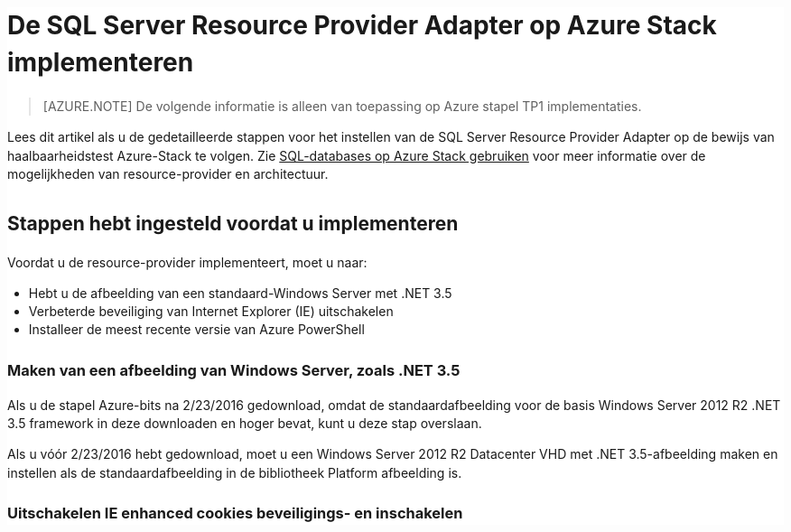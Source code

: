 <properties
    pageTitle="De resource-provider voor SQL Server op Azure Stack implementeren | Microsoft Azure"
    description="Gedetailleerde stappen voor het implementeren van een SQL Server Resource Provider Adapter op Azure-Stack."
    services="azure-stack"
    documentationCenter=""
    authors="Dumagar"
    manager="byronr"
    editor=""/>

<tags
    ms.service="multiple"
    ms.workload="na"
    ms.tgt_pltfrm="na"
    ms.devlang="na"
    ms.topic="article"
    ms.date="09/26/2016"
    ms.author="dumagar"/>

# <a name="deploy-the-sql-server-resource-provider-adapter-on-azure-stack"></a>De SQL Server Resource Provider Adapter op Azure Stack implementeren

> [AZURE.NOTE] De volgende informatie is alleen van toepassing op Azure stapel TP1 implementaties.

Lees dit artikel als u de gedetailleerde stappen voor het instellen van de SQL Server Resource Provider Adapter op de bewijs van haalbaarheidstest Azure-Stack te volgen. Zie [SQL-databases op Azure Stack gebruiken](azure-stack-sql-rp-deploy-short.md) voor meer informatie over de mogelijkheden van resource-provider en architectuur.

## <a name="set-up-steps-before-you-deploy"></a>Stappen hebt ingesteld voordat u implementeren

Voordat u de resource-provider implementeert, moet u naar:

- Hebt u de afbeelding van een standaard-Windows Server met .NET 3.5
- Verbeterde beveiliging van Internet Explorer (IE) uitschakelen
- Installeer de meest recente versie van Azure PowerShell

### <a name="create-an-image-of-windows-server-including-net-35"></a>Maken van een afbeelding van Windows Server, zoals .NET 3.5

Als u de stapel Azure-bits na 2/23/2016 gedownload, omdat de standaardafbeelding voor de basis Windows Server 2012 R2 .NET 3.5 framework in deze downloaden en hoger bevat, kunt u deze stap overslaan.

Als u vóór 2/23/2016 hebt gedownload, moet u een Windows Server 2012 R2 Datacenter VHD met .NET 3.5-afbeelding maken en instellen als de standaardafbeelding in de bibliotheek Platform afbeelding is.

### <a name="turn-off-ie-enhanced-security-and-enable-cookies"></a>Uitschakelen IE enhanced cookies beveiligings- en inschakelen
